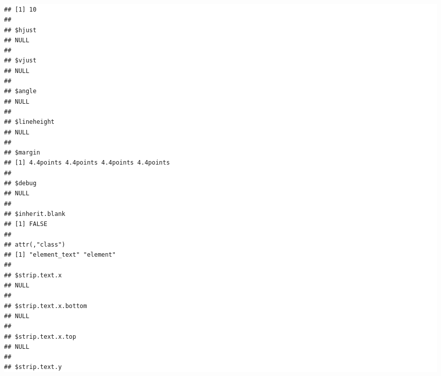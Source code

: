     ## [1] 10
    ## 
    ## $hjust
    ## NULL
    ## 
    ## $vjust
    ## NULL
    ## 
    ## $angle
    ## NULL
    ## 
    ## $lineheight
    ## NULL
    ## 
    ## $margin
    ## [1] 4.4points 4.4points 4.4points 4.4points
    ## 
    ## $debug
    ## NULL
    ## 
    ## $inherit.blank
    ## [1] FALSE
    ## 
    ## attr(,"class")
    ## [1] "element_text" "element"     
    ## 
    ## $strip.text.x
    ## NULL
    ## 
    ## $strip.text.x.bottom
    ## NULL
    ## 
    ## $strip.text.x.top
    ## NULL
    ## 
    ## $strip.text.y